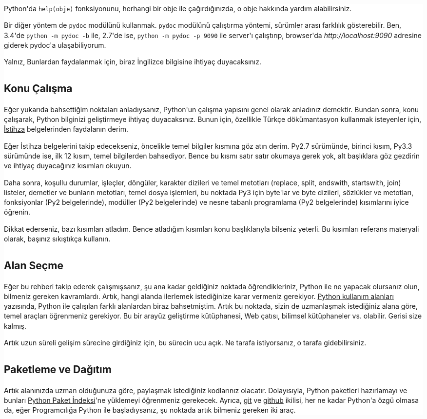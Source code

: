 Python'da `help(obje)` fonksiyonunu, herhangi bir obje ile çağırdığınızda, o obje hakkında yardım alabilirsiniz.

Bir diğer yöntem de `pydoc` modülünü kullanmak. `pydoc` modülünü çalıştırma yöntemi, sürümler arası farklılık gösterebilir. Ben,
3.4'de `python -m pydoc -b` ile, 2.7'de ise, `python -m pydoc -p 9090` ile server'ı çalıştırıp, browser'da *http://localhost:9090*
adresine giderek pydoc'a ulaşabiliyorum.

Yalnız, Bunlardan faydalanmak için, biraz İngilizce bilgisine ihtiyaç duyacaksınız.

Konu Çalışma
------------

Eğer yukarıda bahsettiğim noktaları anladıysanız, Python'un çalışma yapısını genel olarak anladınız demektir. Bundan sonra,
konu çalışarak, Python bilginizi geliştirmeye ihtiyaç duyacaksınız. Bunun için, özellikle Türkçe dökümantasyon kullanmak
isteyenler için, [İstihza](http://belgeler.istihza.com) belgelerinden faydalanın derim.

Eğer İstihza belgelerini takip edecekseniz, öncelikle temel bilgiler kısmına göz atın derim. Py2.7 sürümünde, birinci
kısım, Py3.3 sürümünde ise, ilk 12 kısım, temel bilgilerden bahsediyor. Bence bu kısmı satır satır okumaya gerek yok,
alt başlıklara göz gezdirin ve ihtiyaç duyacağınız kısımları okuyun.

Daha sonra, koşullu durumlar, işleçler, döngüler, karakter dizileri ve temel metotları (replace, split, endswith, startswith, join)
listeler, demetler ve bunların metotları, temel dosya işlemleri, bu noktada Py3 için byte'lar ve byte dizileri, sözlükler ve metotları,
fonksiyonlar (Py2 belgelerinde), modüller (Py2 belgelerinde) ve nesne tabanlı programlama (Py2 belgelerinde) kısımlarını iyice öğrenin.

Dikkat ederseniz, bazı kısımları atladım. Bence atladığım kısımları konu başlıklarıyla bilseniz yeterli. Bu kısımları referans materyali
olarak, başınız sıkıştıkça kullanın.

Alan Seçme
----------

Eğer bu rehberi takip ederek çalışmışsanız, şu ana kadar geldiğiniz noktada öğrendikleriniz, Python ile ne yapacak olursanız olun, bilmeniz
gereken kavramlardı. Artık, hangi alanda ilerlemek istediğinize karar vermeniz gerekiyor. [Python kullanım alanları](kullanim-alanlari.html)
yazısında, Python ile çalışılan farklı alanlardan biraz bahsetmiştim. Artık bu noktada, sizin de uzmanlaşmak istediğiniz alana göre, temel
araçları öğrenmeniz gerekiyor. Bu bir arayüz geliştirme kütüphanesi, Web çatısı, bilimsel kütüphaneler vs. olabilir. Gerisi size kalmış.

Artık uzun süreli gelişim sürecine girdiğiniz için, bu sürecin ucu açık. Ne tarafa istiyorsanız, o tarafa gidebilirsiniz.

Paketleme ve Dağıtım
--------------------

Artık alanınızda uzman olduğunuza göre, paylaşmak istediğiniz kodlarınız olacatır. Dolayısıyla, Python paketleri hazırlamayı ve bunları
[Python Paket İndeksi](http://pypi.python.org)'ne yüklemeyi öğrenmeniz gerekecek. Ayrıca, [git](http://git-scm.com/) ve [github](https://github.com/)
ikilisi, her ne kadar Python'a özgü olmasa da, eğer Programcılığa Python ile başladıysanız, şu noktada artık bilmeniz gereken iki araç.
